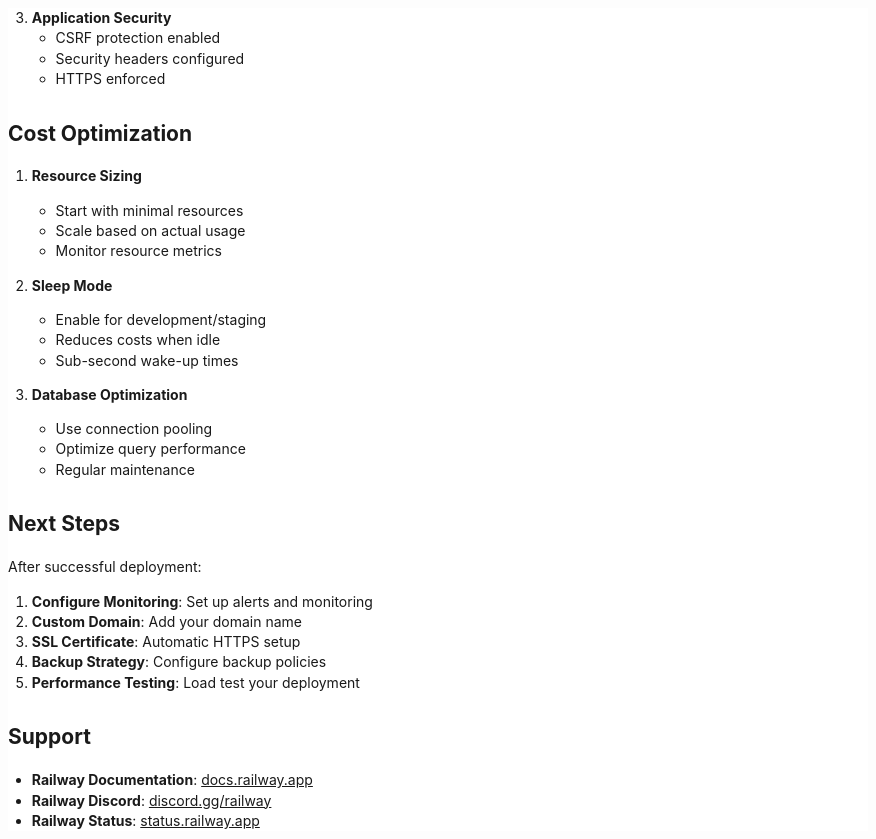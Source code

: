 3. **Application Security**
   - CSRF protection enabled
   - Security headers configured
   - HTTPS enforced

## Cost Optimization

1. **Resource Sizing**
   - Start with minimal resources
   - Scale based on actual usage
   - Monitor resource metrics

2. **Sleep Mode**
   - Enable for development/staging
   - Reduces costs when idle
   - Sub-second wake-up times

3. **Database Optimization**
   - Use connection pooling
   - Optimize query performance
   - Regular maintenance

## Next Steps

After successful deployment:

1. **Configure Monitoring**: Set up alerts and monitoring
2. **Custom Domain**: Add your domain name
3. **SSL Certificate**: Automatic HTTPS setup
4. **Backup Strategy**: Configure backup policies
5. **Performance Testing**: Load test your deployment

## Support

- **Railway Documentation**: [docs.railway.app](https://docs.railway.app)
- **Railway Discord**: [discord.gg/railway](https://discord.gg/railway)
- **Railway Status**: [status.railway.app](https://status.railway.app)